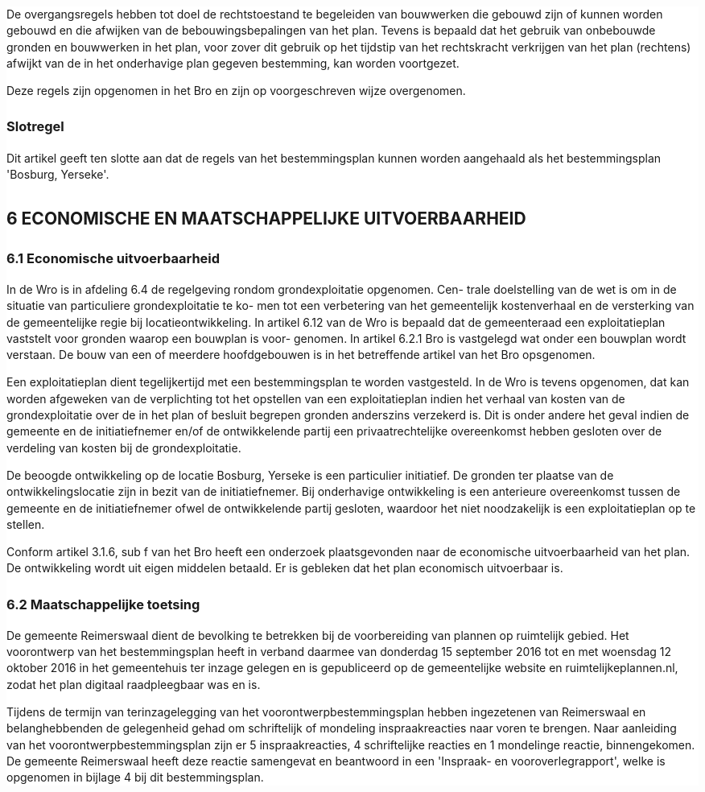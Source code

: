 De overgangsregels hebben tot doel de rechtstoestand te begeleiden van bouwwerken die gebouwd zijn of kunnen worden gebouwd en die afwijken van de bebouwingsbepalingen van het plan. Tevens is bepaald dat het gebruik van onbebouwde gronden en bouwwerken in het plan, voor zover dit gebruik op het tijdstip van het rechtskracht verkrijgen van het plan (rechtens) afwijkt van de in het onderhavige plan gegeven bestemming, kan worden voortgezet.

Deze regels zijn opgenomen in het Bro en zijn op voorgeschreven wijze overgenomen.

### Slotregel

Dit artikel geeft ten slotte aan dat de regels van het bestemmingsplan kunnen worden aangehaald als het bestemmingsplan 'Bosburg, Yerseke'.

## **6 ECONOMISCHE EN MAATSCHAPPELIJKE UITVOERBAARHEID**

### **6.1 Economische uitvoerbaarheid**

In de Wro is in afdeling 6.4 de regelgeving rondom grondexploitatie opgenomen. Cen- trale doelstelling van de wet is om in de situatie van particuliere grondexploitatie te ko- men tot een verbetering van het gemeentelijk kostenverhaal en de versterking van de gemeentelijke regie bij locatieontwikkeling. In artikel 6.12 van de Wro is bepaald dat de gemeenteraad een exploitatieplan vaststelt voor gronden waarop een bouwplan is voor- genomen. In artikel 6.2.1 Bro is vastgelegd wat onder een bouwplan wordt verstaan. De bouw van een of meerdere hoofdgebouwen is in het betreffende artikel van het Bro opsgenomen.

Een exploitatieplan dient tegelijkertijd met een bestemmingsplan te worden vastgesteld. In de Wro is tevens opgenomen, dat kan worden afgeweken van de verplichting tot het opstellen van een exploitatieplan indien het verhaal van kosten van de grondexploitatie over de in het plan of besluit begrepen gronden anderszins verzekerd is. Dit is onder andere het geval indien de gemeente en de initiatiefnemer en/of de ontwikkelende partij een privaatrechtelijke overeenkomst hebben gesloten over de verdeling van kosten bij de grondexploitatie.

De beoogde ontwikkeling op de locatie Bosburg, Yerseke is een particulier initiatief. De gronden ter plaatse van de ontwikkelingslocatie zijn in bezit van de initiatiefnemer. Bij onderhavige ontwikkeling is een anterieure overeenkomst tussen de gemeente en de initiatiefnemer ofwel de ontwikkelende partij gesloten, waardoor het niet noodzakelijk is een exploitatieplan op te stellen.

Conform artikel 3.1.6, sub f van het Bro heeft een onderzoek plaatsgevonden naar de economische uitvoerbaarheid van het plan. De ontwikkeling wordt uit eigen middelen betaald. Er is gebleken dat het plan economisch uitvoerbaar is.

### **6.2 Maatschappelijke toetsing**

De gemeente Reimerswaal dient de bevolking te betrekken bij de voorbereiding van plannen op ruimtelijk gebied. Het voorontwerp van het bestemmingsplan heeft in verband daarmee van donderdag 15 september 2016 tot en met woensdag 12 oktober 2016 in het gemeentehuis ter inzage gelegen en is gepubliceerd op de gemeentelijke website en ruimtelijkeplannen.nl, zodat het plan digitaal raadpleegbaar was en is.

Tijdens de termijn van terinzagelegging van het voorontwerpbestemmingsplan hebben ingezetenen van Reimerswaal en belanghebbenden de gelegenheid gehad om schriftelijk of mondeling inspraakreacties naar voren te brengen. Naar aanleiding van het voorontwerpbestemmingsplan zijn er 5 inspraakreacties, 4 schriftelijke reacties en 1 mondelinge reactie, binnengekomen. De gemeente Reimerswaal heeft deze reactie samengevat en beantwoord in een 'Inspraak- en vooroverlegrapport', welke is opgenomen in bijlage 4 bij dit bestemmingsplan.
